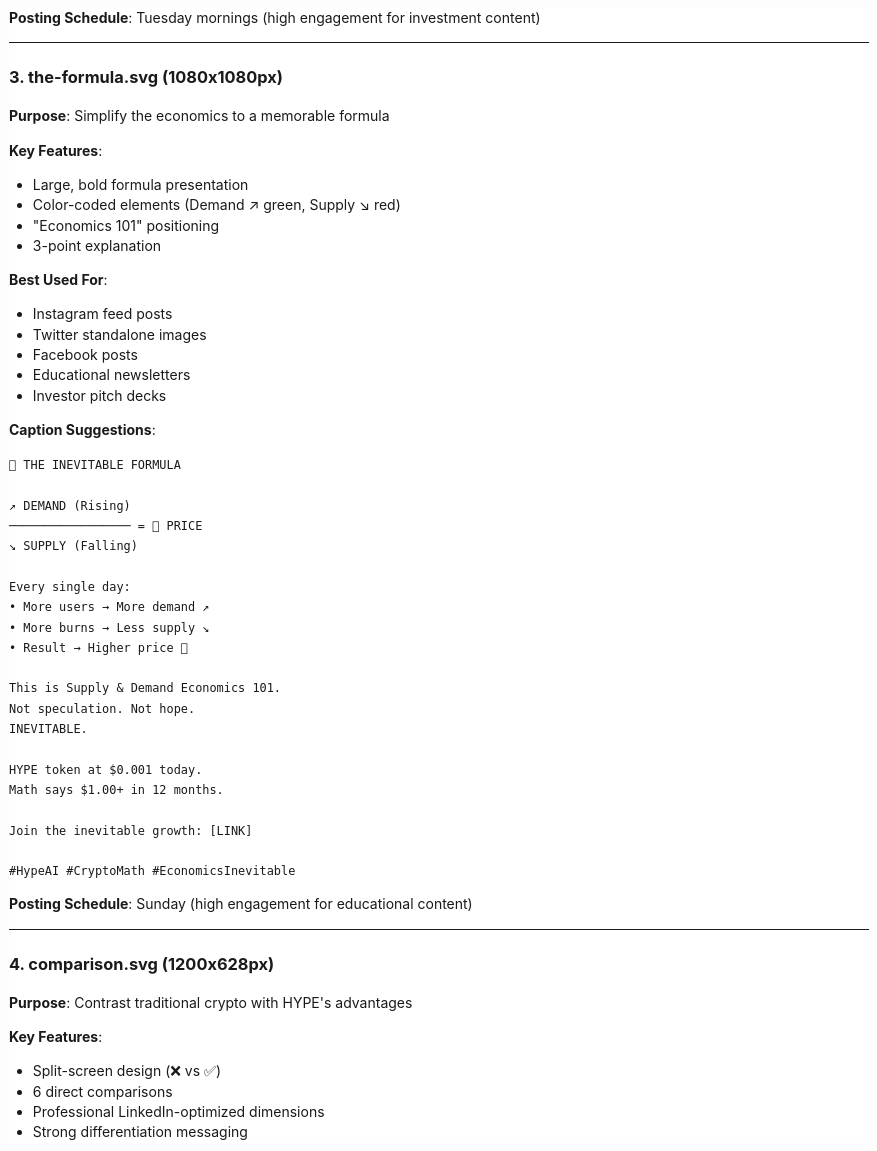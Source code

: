 **Posting Schedule**: Tuesday mornings (high engagement for investment content)

---

### 3. **the-formula.svg** (1080x1080px)

**Purpose**: Simplify the economics to a memorable formula

**Key Features**:
- Large, bold formula presentation
- Color-coded elements (Demand ↗️ green, Supply ↘️ red)
- "Economics 101" positioning
- 3-point explanation

**Best Used For**:
- Instagram feed posts
- Twitter standalone images
- Facebook posts
- Educational newsletters
- Investor pitch decks

**Caption Suggestions**:
```
🧮 THE INEVITABLE FORMULA

↗️ DEMAND (Rising)
───────────────── = 🚀 PRICE
↘️ SUPPLY (Falling)

Every single day:
• More users → More demand ↗️
• More burns → Less supply ↘️
• Result → Higher price 🚀

This is Supply & Demand Economics 101.
Not speculation. Not hope.
INEVITABLE.

HYPE token at $0.001 today.
Math says $1.00+ in 12 months.

Join the inevitable growth: [LINK]

#HypeAI #CryptoMath #EconomicsInevitable
```

**Posting Schedule**: Sunday (high engagement for educational content)

---

### 4. **comparison.svg** (1200x628px)

**Purpose**: Contrast traditional crypto with HYPE's advantages

**Key Features**:
- Split-screen design (❌ vs ✅)
- 6 direct comparisons
- Professional LinkedIn-optimized dimensions
- Strong differentiation messaging

